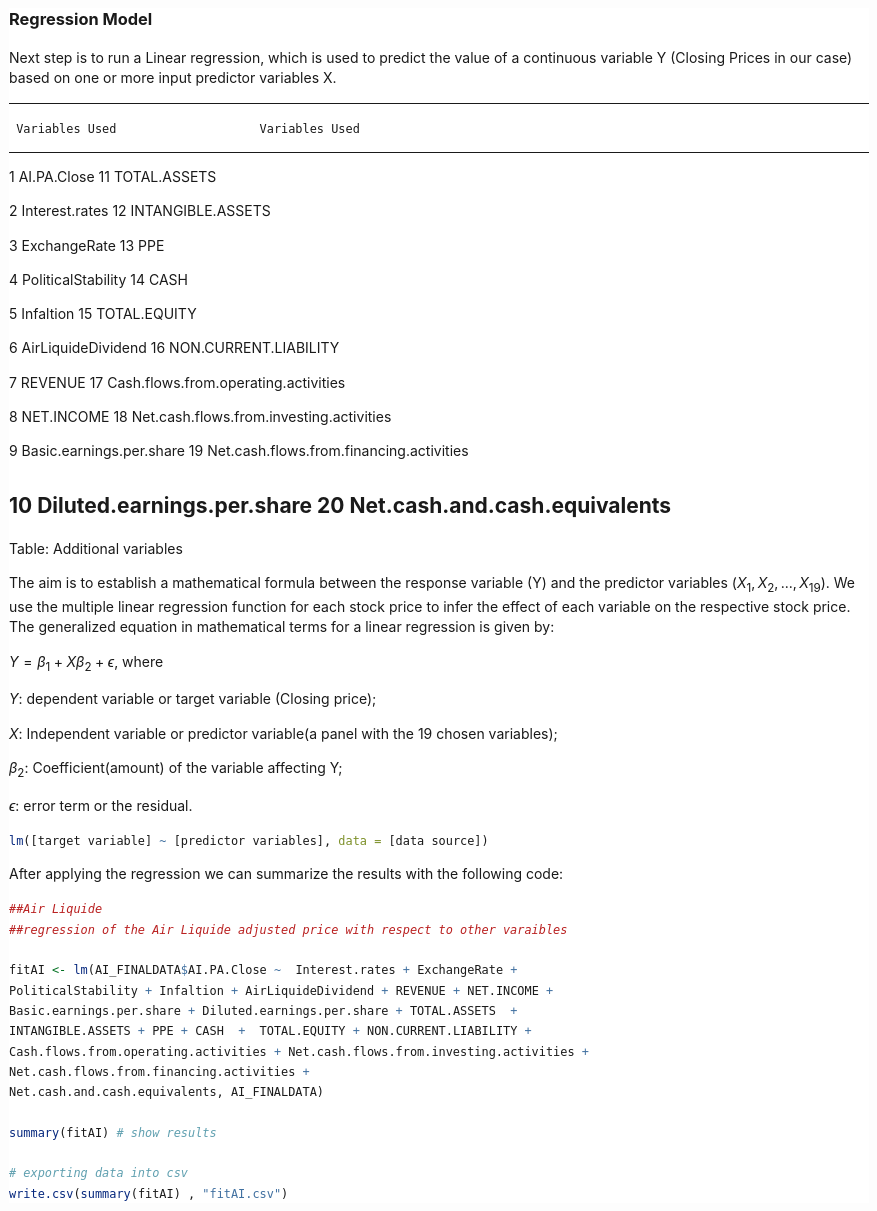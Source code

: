 ###  Regression Model
  
Next step is to run a Linear regression, which is used to predict the value of a continuous variable Y (Closing Prices in our case) based on one or more input predictor variables X.
 

---------------------------------------------------------------------------------
     Variables Used                    Variables Used                            
---- ---------------------------- ---- ------------------------------------------
1    AI.PA.Close                  11   TOTAL.ASSETS                              

2    Interest.rates               12   INTANGIBLE.ASSETS                         

3    ExchangeRate                 13   PPE                                       

4    PoliticalStability           14   CASH                                      

5    Infaltion                    15   TOTAL.EQUITY                              

6    AirLiquideDividend           16   NON.CURRENT.LIABILITY                     

7    REVENUE                      17   Cash.flows.from.operating.activities      

8    NET.INCOME                   18   Net.cash.flows.from.investing.activities  

9    Basic.earnings.per.share     19   Net.cash.flows.from.financing.activities  

10   Diluted.earnings.per.share   20   Net.cash.and.cash.equivalents             
---------------------------------------------------------------------------------

Table: Additional variables

 
The aim is to establish a mathematical formula between the response variable (Y) and the predictor variables $(X_{1},X_{2},...,X_{19})$. We use the multiple linear regression function for each stock price to infer the effect of each variable on the respective stock price. The generalized equation in mathematical terms for a linear regression is given by:

$Y = \beta_1 + X \beta_2 + \epsilon$, where

$Y$: dependent variable or target variable (Closing price);

$X$: Independent variable or predictor variable(a panel with the 19 chosen variables);

$\beta_2$: Coefficient(amount) of the variable affecting Y;

$\epsilon$: error term or the residual.



```r
lm([target variable] ~ [predictor variables], data = [data source])
```

After applying the regression we can summarize the results with the following code:



```r
##Air Liquide
##regression of the Air Liquide adjusted price with respect to other varaibles

fitAI <- lm(AI_FINALDATA$AI.PA.Close ~  Interest.rates + ExchangeRate + 
PoliticalStability + Infaltion + AirLiquideDividend + REVENUE + NET.INCOME + 
Basic.earnings.per.share + Diluted.earnings.per.share + TOTAL.ASSETS  + 
INTANGIBLE.ASSETS + PPE + CASH  +  TOTAL.EQUITY + NON.CURRENT.LIABILITY + 
Cash.flows.from.operating.activities + Net.cash.flows.from.investing.activities + 
Net.cash.flows.from.financing.activities + 
Net.cash.and.cash.equivalents, AI_FINALDATA)

summary(fitAI) # show results

# exporting data into csv
write.csv(summary(fitAI) , "fitAI.csv")

```